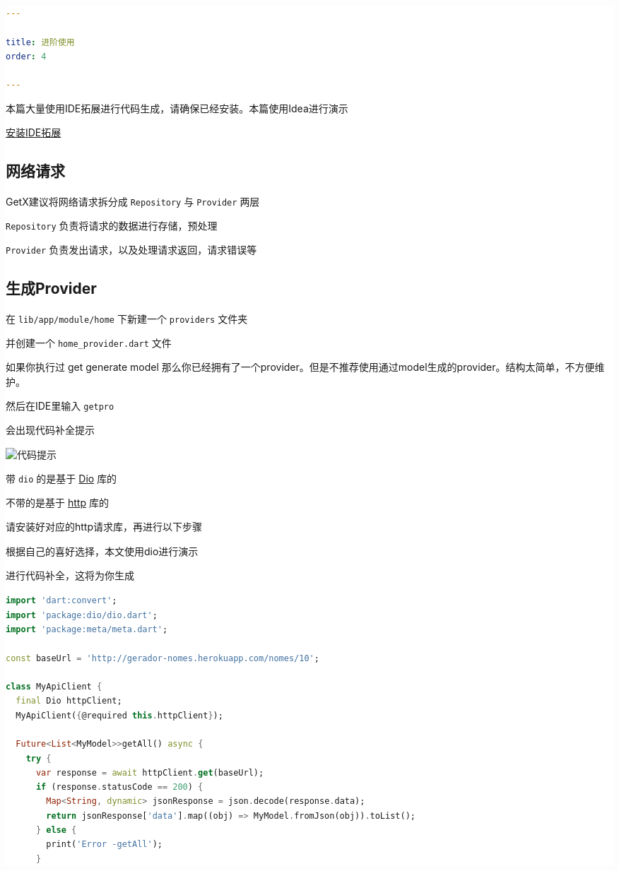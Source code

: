 ```yaml
---

title: 进阶使用
order: 4

---
```


<Alert type='warning'>
本篇大量使用IDE拓展进行代码生成，请确保已经安装。本篇使用Idea进行演示
</Alert>

[安装IDE拓展](/engineer/ready#安装ide拓展)

## 网络请求

GetX建议将网络请求拆分成 `Repository` 与 `Provider` 两层

`Repository` 负责将请求的数据进行存储，预处理

`Provider` 负责发出请求，以及处理请求返回，请求错误等

## 生成Provider

在 `lib/app/module/home` 下新建一个 `providers` 文件夹

并创建一个 `home_provider.dart` 文件

<Alert type='warning'>
如果你执行过 get generate model 那么你已经拥有了一个provider。但是不推荐使用通过model生成的provider。结构太简单，不方便维护。
</Alert>

然后在IDE里输入 `getpro`

会出现代码补全提示

![代码提示](/flutter-getx-doc/engineer/generate_provider.png)

带 `dio` 的是基于 [Dio](https://pub.flutter-io.cn/packages/dio) 库的

不带的是基于 [http](https://pub.flutter-io.cn/packages/http) 库的

请安装好对应的http请求库，再进行以下步骤

根据自己的喜好选择，本文使用dio进行演示

进行代码补全，这将为你生成

```dart
import 'dart:convert';
import 'package:dio/dio.dart';
import 'package:meta/meta.dart';

const baseUrl = 'http://gerador-nomes.herokuapp.com/nomes/10';

class MyApiClient {
  final Dio httpClient;
  MyApiClient({@required this.httpClient});

  Future<List<MyModel>>getAll() async {
    try {
      var response = await httpClient.get(baseUrl);
      if (response.statusCode == 200) {
        Map<String, dynamic> jsonResponse = json.decode(response.data);
        return jsonResponse['data'].map((obj) => MyModel.fromJson(obj)).toList();
      } else {
        print('Error -getAll');
      }
```